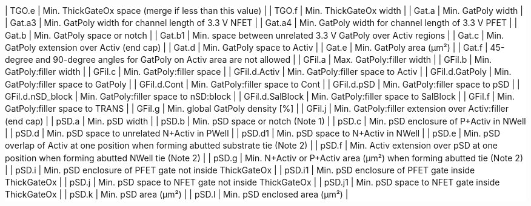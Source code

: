 | TGO.e                    | Min. ThickGateOx space (merge if less than this value)                                                      |
| TGO.f                    | Min. ThickGateOx width                                                                                      |
| Gat.a                    | Min. GatPoly width                                                                                          |
| Gat.a3                   | Min. GatPoly width for channel length of 3.3 V NFET                                                         |
| Gat.a4                   | Min. GatPoly width for channel length of 3.3 V PFET                                                         |
| Gat.b                    | Min. GatPoly space or notch                                                                                 |
| Gat.b1                   | Min. space between unrelated 3.3 V GatPoly over Activ regions                                               |
| Gat.c                    | Min. GatPoly extension over Activ (end cap)                                                                 |
| Gat.d                    | Min. GatPoly space to Activ                                                                                 |
| Gat.e                    | Min. GatPoly area (µm²)                                                                                     |
| Gat.f                    | 45-degree and 90-degree angles for GatPoly on Activ area are not allowed                                    |
| GFil.a                   | Max. GatPoly:filler width                                                                                   |
| GFil.b                   | Min. GatPoly:filler width                                                                                   |
| GFil.c                   | Min. GatPoly:filler space                                                                                   |
| GFil.d.Activ             | Min. GatPoly:filler space to Activ                                                                          |
| GFil.d.GatPoly           | Min. GatPoly:filler space to GatPoly                                                                        |
| GFil.d.Cont              | Min. GatPoly:filler space to Cont                                                                           |
| GFil.d.pSD               | Min. GatPoly:filler space to pSD                                                                            |
| GFil.d.nSD_block         | Min. GatPoly:filler space to nSD:block                                                                      |
| GFil.d.SalBlock          | Min. GatPoly:filler space to SalBlock                                                                       |
| GFil.f                   | Min. GatPoly:filler space to TRANS                                                                          |
| GFil.g                   | Min. global GatPoly density [%]                                                                             |
| GFil.j                   | Min. GatPoly:filler extension over Activ:filler (end cap)                                                   |
| pSD.a                    | Min. pSD width                                                                                              |
| pSD.b                    | Min. pSD space or notch (Note 1)                                                                            |
| pSD.c                    | Min. pSD enclosure of P+Activ in NWell                                                                      |
| pSD.d                    | Min. pSD space to unrelated N+Activ in PWell                                                                |
| pSD.d1                   | Min. pSD space to N+Activ in NWell                                                                          |
| pSD.e                    | Min. pSD overlap of Activ at one position when forming abutted substrate tie (Note 2)                       |
| pSD.f                    | Min. Activ extension over pSD at one position when forming abutted NWell tie (Note 2)                       |
| pSD.g                    | Min. N+Activ or P+Activ area (µm²) when forming abutted tie (Note 2)                                        |
| pSD.i                    | Min. pSD enclosure of PFET gate not inside ThickGateOx                                                      |
| pSD.i1                   | Min. pSD enclosure of PFET gate inside ThickGateOx                                                          |
| pSD.j                    | Min. pSD space to NFET gate not inside ThickGateOx                                                          |
| pSD.j1                   | Min. pSD space to NFET gate inside ThickGateOx                                                              |
| pSD.k                    | Min. pSD area (µm²)                                                                                         |
| pSD.l                    | Min. pSD enclosed area (µm²)                                                                                |